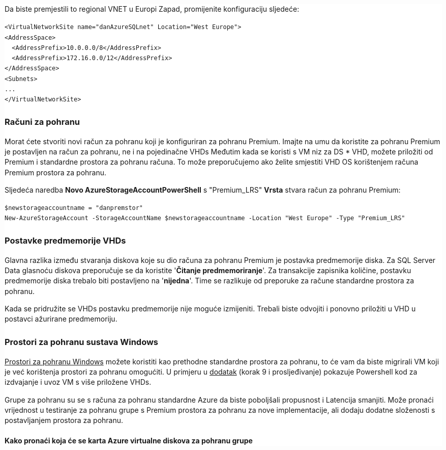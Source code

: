 Da biste premjestili to regional VNET u Europi Zapad, promijenite konfiguraciju sljedeće:

    <VirtualNetworkSite name="danAzureSQLnet" Location="West Europe">
    <AddressSpace>
      <AddressPrefix>10.0.0.0/8</AddressPrefix>
      <AddressPrefix>172.16.0.0/12</AddressPrefix>
    </AddressSpace>
    <Subnets>
    ...
    </VirtualNetworkSite>

### <a name="storage-accounts"></a>Računi za pohranu

Morat ćete stvoriti novi račun za pohranu koji je konfiguriran za pohranu Premium. Imajte na umu da koristite za pohranu Premium je postavljen na račun za pohranu, ne i na pojedinačne VHDs Međutim kada se koristi s VM niz za DS * VHD, možete priložiti od Premium i standardne prostora za pohranu računa. To može preporučujemo ako želite smjestiti VHD OS korištenjem računa Premium prostora za pohranu.

Sljedeća naredba **Novo AzureStorageAccountPowerShell** s "Premium_LRS" **Vrsta** stvara račun za pohranu Premium:

    $newstorageaccountname = "danpremstor"
    New-AzureStorageAccount -StorageAccountName $newstorageaccountname -Location "West Europe" -Type "Premium_LRS"   

### <a name="vhds-cache-settings"></a>Postavke predmemorije VHDs

Glavna razlika između stvaranja diskova koje su dio računa za pohranu Premium je postavka predmemorije diska. Za SQL Server Data glasnoću diskova preporučuje se da koristite '**Čitanje predmemoriranje**'. Za transakcije zapisnika količine, postavku predmemorije diska trebalo biti postavljeno na '**nijedna**'. Time se razlikuje od preporuke za račune standardne prostora za pohranu.

Kada se pridružite se VHDs postavku predmemorije nije moguće izmijeniti. Trebali biste odvojiti i ponovno priložiti u VHD u postavci ažurirane predmemoriju.

### <a name="windows-storage-spaces"></a>Prostori za pohranu sustava Windows

[Prostori za pohranu Windows](https://technet.microsoft.com/library/hh831739.aspx) možete koristiti kao prethodne standardne prostora za pohranu, to će vam da biste migrirali VM koji je već korištenja prostori za pohranu omogućiti. U primjeru u [dodatak](#appendix-migrating-a-multisite-alwayson-cluster-to-premium-storage) (korak 9 i prosljeđivanje) pokazuje Powershell kod za izdvajanje i uvoz VM s više priložene VHDs.

Grupe za pohranu su se s računa za pohranu standardne Azure da biste poboljšali propusnost i Latencija smanjiti. Može pronaći vrijednost u testiranje za pohranu grupe s Premium prostora za pohranu za nove implementacije, ali dodaju dodatne složenosti s postavljanjem prostora za pohranu.

#### <a name="how-to-find-which-azure-virtual-disks-map-to-storage-pools"></a>Kako pronaći koja će se karta Azure virtualne diskova za pohranu grupe
